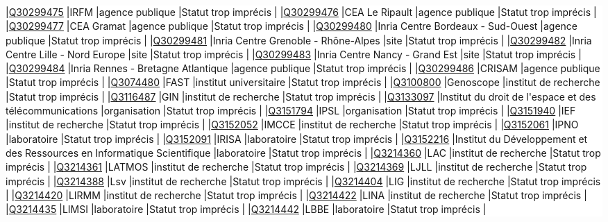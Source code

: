 |[Q30299475](https://www.wikidata.org/wiki/Q30299475)   |IRFM                                                                                |agence publique        |Statut trop imprécis                   |
|[Q30299476](https://www.wikidata.org/wiki/Q30299476)   |CEA Le Ripault                                                                      |agence publique        |Statut trop imprécis                   |
|[Q30299477](https://www.wikidata.org/wiki/Q30299477)   |CEA Gramat                                                                          |agence publique        |Statut trop imprécis                   |
|[Q30299480](https://www.wikidata.org/wiki/Q30299480)   |Inria Centre Bordeaux - Sud-Ouest                                                   |agence publique        |Statut trop imprécis                   |
|[Q30299481](https://www.wikidata.org/wiki/Q30299481)   |Inria Centre Grenoble - Rhône-Alpes                                                 |site                   |Statut trop imprécis                   |
|[Q30299482](https://www.wikidata.org/wiki/Q30299482)   |Inria Centre Lille - Nord Europe                                                    |site                   |Statut trop imprécis                   |
|[Q30299483](https://www.wikidata.org/wiki/Q30299483)   |Inria Centre Nancy - Grand Est                                                      |site                   |Statut trop imprécis                   |
|[Q30299484](https://www.wikidata.org/wiki/Q30299484)   |Inria Rennes - Bretagne Atlantique                                                  |agence publique        |Statut trop imprécis                   |
|[Q30299486](https://www.wikidata.org/wiki/Q30299486)   |CRISAM                                                                              |agence publique        |Statut trop imprécis                   |
|[Q3074480](https://www.wikidata.org/wiki/Q3074480)     |FAST                                                                                |institut universitaire |Statut trop imprécis                   |
|[Q3100800](https://www.wikidata.org/wiki/Q3100800)     |Genoscope                                                                           |institut de recherche  |Statut trop imprécis                   |
|[Q3116487](https://www.wikidata.org/wiki/Q3116487)     |GIN                                                                                 |institut de recherche  |Statut trop imprécis                   |
|[Q3133097](https://www.wikidata.org/wiki/Q3133097)     |Institut du droit de l'espace et des télécommunications                             |organisation           |Statut trop imprécis                   |
|[Q3151794](https://www.wikidata.org/wiki/Q3151794)     |IPSL                                                                                |organisation           |Statut trop imprécis                   |
|[Q3151940](https://www.wikidata.org/wiki/Q3151940)     |IEF                                                                                 |institut de recherche  |Statut trop imprécis                   |
|[Q3152052](https://www.wikidata.org/wiki/Q3152052)     |IMCCE                                                                               |institut de recherche  |Statut trop imprécis                   |
|[Q3152061](https://www.wikidata.org/wiki/Q3152061)     |IPNO                                                                                |laboratoire            |Statut trop imprécis                   |
|[Q3152091](https://www.wikidata.org/wiki/Q3152091)     |IRISA                                                                               |laboratoire            |Statut trop imprécis                   |
|[Q3152216](https://www.wikidata.org/wiki/Q3152216)     |Institut du Développement et des Ressources en Informatique Scientifique            |laboratoire            |Statut trop imprécis                   |
|[Q3214360](https://www.wikidata.org/wiki/Q3214360)     |LAC                                                                                 |institut de recherche  |Statut trop imprécis                   |
|[Q3214361](https://www.wikidata.org/wiki/Q3214361)     |LATMOS                                                                              |institut de recherche  |Statut trop imprécis                   |
|[Q3214369](https://www.wikidata.org/wiki/Q3214369)     |LJLL                                                                                |institut de recherche  |Statut trop imprécis                   |
|[Q3214388](https://www.wikidata.org/wiki/Q3214388)     |Lsv                                                                                 |institut de recherche  |Statut trop imprécis                   |
|[Q3214404](https://www.wikidata.org/wiki/Q3214404)     |LIG                                                                                 |institut de recherche  |Statut trop imprécis                   |
|[Q3214420](https://www.wikidata.org/wiki/Q3214420)     |LIRMM                                                                               |institut de recherche  |Statut trop imprécis                   |
|[Q3214422](https://www.wikidata.org/wiki/Q3214422)     |LINA                                                                                |institut de recherche  |Statut trop imprécis                   |
|[Q3214435](https://www.wikidata.org/wiki/Q3214435)     |LIMSI                                                                               |laboratoire            |Statut trop imprécis                   |
|[Q3214442](https://www.wikidata.org/wiki/Q3214442)     |LBBE                                                                                |laboratoire            |Statut trop imprécis                   |